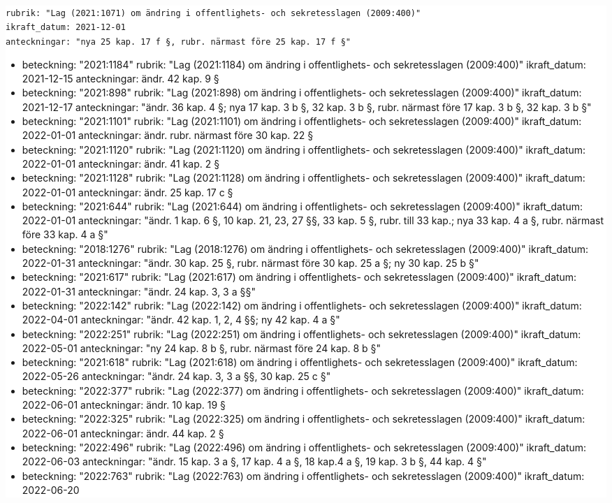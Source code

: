    rubrik: "Lag (2021:1071) om ändring i offentlighets- och sekretesslagen (2009:400)"
    ikraft_datum: 2021-12-01
    anteckningar: "nya 25 kap. 17 f §, rubr. närmast före 25 kap. 17 f §"
  - beteckning: "2021:1184"
    rubrik: "Lag (2021:1184) om ändring i offentlighets- och sekretesslagen (2009:400)"
    ikraft_datum: 2021-12-15
    anteckningar: ändr. 42 kap. 9 §
  - beteckning: "2021:898"
    rubrik: "Lag (2021:898) om ändring i offentlighets- och sekretesslagen (2009:400)"
    ikraft_datum: 2021-12-17
    anteckningar: "ändr. 36 kap. 4 §; nya 17 kap. 3 b §, 32 kap. 3 b §, rubr. närmast före 17 kap. 3 b §, 32 kap. 3 b §"
  - beteckning: "2021:1101"
    rubrik: "Lag (2021:1101) om ändring i offentlighets- och sekretesslagen (2009:400)"
    ikraft_datum: 2022-01-01
    anteckningar: ändr. rubr. närmast före 30 kap. 22 §
  - beteckning: "2021:1120"
    rubrik: "Lag (2021:1120) om ändring i offentlighets- och sekretesslagen (2009:400)"
    ikraft_datum: 2022-01-01
    anteckningar: ändr. 41 kap. 2 §
  - beteckning: "2021:1128"
    rubrik: "Lag (2021:1128) om ändring i offentlighets- och sekretesslagen (2009:400)"
    ikraft_datum: 2022-01-01
    anteckningar: ändr. 25 kap. 17 c §
  - beteckning: "2021:644"
    rubrik: "Lag (2021:644) om ändring i offentlighets- och sekretesslagen (2009:400)"
    ikraft_datum: 2022-01-01
    anteckningar: "ändr. 1 kap. 6 §, 10 kap. 21, 23, 27 §§, 33 kap. 5 §, rubr. till 33 kap.; nya 33 kap. 4 a §, rubr. närmast före 33 kap. 4 a §"
  - beteckning: "2018:1276"
    rubrik: "Lag (2018:1276) om ändring i offentlighets- och sekretesslagen (2009:400)"
    ikraft_datum: 2022-01-31
    anteckningar: "ändr. 30 kap. 25 §, rubr. närmast före 30 kap. 25 a §; ny 30 kap. 25 b §"
  - beteckning: "2021:617"
    rubrik: "Lag (2021:617) om ändring i offentlighets- och sekretesslagen (2009:400)"
    ikraft_datum: 2022-01-31
    anteckningar: "ändr. 24 kap. 3, 3 a §§"
  - beteckning: "2022:142"
    rubrik: "Lag (2022:142) om ändring i offentlighets- och sekretesslagen (2009:400)"
    ikraft_datum: 2022-04-01
    anteckningar: "ändr. 42 kap. 1, 2, 4 §§; ny 42 kap. 4 a §"
  - beteckning: "2022:251"
    rubrik: "Lag (2022:251) om ändring i offentlighets- och sekretesslagen (2009:400)"
    ikraft_datum: 2022-05-01
    anteckningar: "ny 24 kap. 8 b §, rubr. närmast före 24 kap. 8 b §"
  - beteckning: "2021:618"
    rubrik: "Lag (2021:618) om ändring i offentlighets- och sekretesslagen (2009:400)"
    ikraft_datum: 2022-05-26
    anteckningar: "ändr. 24 kap. 3, 3 a §§, 30 kap. 25 c §"
  - beteckning: "2022:377"
    rubrik: "Lag (2022:377) om ändring i offentlighets- och sekretesslagen (2009:400)"
    ikraft_datum: 2022-06-01
    anteckningar: ändr. 10 kap. 19 §
  - beteckning: "2022:325"
    rubrik: "Lag (2022:325) om ändring i offentlighets- och sekretesslagen (2009:400)"
    ikraft_datum: 2022-06-01
    anteckningar: ändr. 44 kap. 2 §
  - beteckning: "2022:496"
    rubrik: "Lag (2022:496) om ändring i offentlighets- och sekretesslagen (2009:400)"
    ikraft_datum: 2022-06-03
    anteckningar: "ändr. 15 kap. 3 a §, 17 kap. 4 a §, 18 kap.4 a §, 19 kap. 3 b §, 44 kap. 4 §"
  - beteckning: "2022:763"
    rubrik: "Lag (2022:763) om ändring i offentlighets- och sekretesslagen (2009:400)"
    ikraft_datum: 2022-06-20